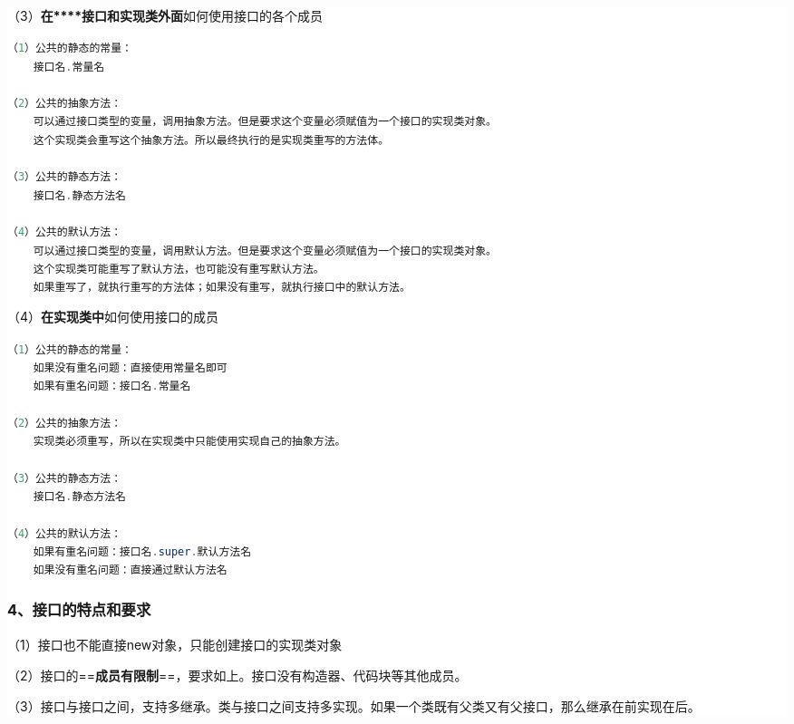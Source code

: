 

（3）**在****接口和实现类外面**如何使用接口的各个成员



```java
（1）公共的静态的常量：
    接口名.常量名
    
（2）公共的抽象方法：
    可以通过接口类型的变量，调用抽象方法。但是要求这个变量必须赋值为一个接口的实现类对象。
    这个实现类会重写这个抽象方法。所以最终执行的是实现类重写的方法体。
        
（3）公共的静态方法：
    接口名.静态方法名
    
（4）公共的默认方法：
    可以通过接口类型的变量，调用默认方法。但是要求这个变量必须赋值为一个接口的实现类对象。
    这个实现类可能重写了默认方法，也可能没有重写默认方法。
    如果重写了，就执行重写的方法体；如果没有重写，就执行接口中的默认方法。
```



（4）**在实现类中**如何使用接口的成员



```java
（1）公共的静态的常量：
    如果没有重名问题：直接使用常量名即可
    如果有重名问题：接口名.常量名
    
（2）公共的抽象方法：
    实现类必须重写，所以在实现类中只能使用实现自己的抽象方法。
    
（3）公共的静态方法：
    接口名.静态方法名
    
（4）公共的默认方法：
    如果有重名问题：接口名.super.默认方法名
    如果没有重名问题：直接通过默认方法名
```



### 4、接口的特点和要求



（1）接口也不能直接new对象，只能创建接口的实现类对象



（2）接口的==**成员有限制**==，要求如上。接口没有构造器、代码块等其他成员。



（3）接口与接口之间，支持多继承。类与接口之间支持多实现。如果一个类既有父类又有父接口，那么继承在前实现在后。

